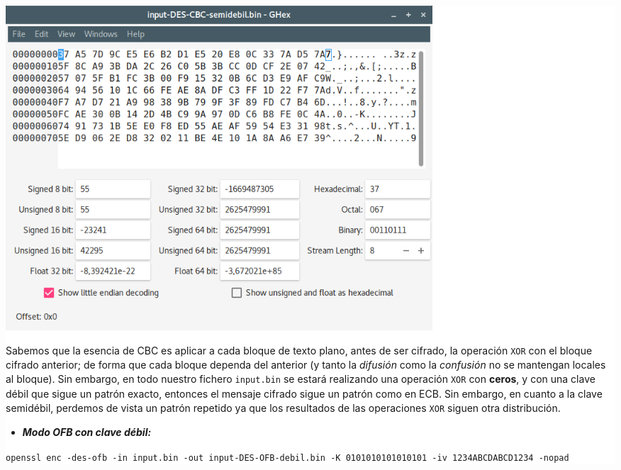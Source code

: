   <img src="./capturas/input-DES-CBC-semidebil.bin.png" width="70%">

Sabemos que la esencia de CBC es aplicar a cada bloque de texto plano, antes de ser cifrado, la operación `XOR` con el bloque cifrado anterior; de forma que cada bloque dependa del anterior (y tanto la *difusión* como la *confusión* no se mantengan locales al bloque). Sin embargo, en todo nuestro fichero `input.bin` se estará realizando una operación `XOR` con **ceros**, y con una clave débil que sigue un patrón exacto, entonces el mensaje cifrado sigue un patrón como en ECB. Sin embargo, en cuanto a la clave semidébil, perdemos de vista un patrón repetido ya que los resultados de las operaciones `XOR` siguen otra distribución.

  - ***Modo OFB con clave débil:***

  `openssl enc -des-ofb -in input.bin -out input-DES-OFB-debil.bin -K 0101010101010101 -iv 1234ABCDABCD1234 -nopad`
